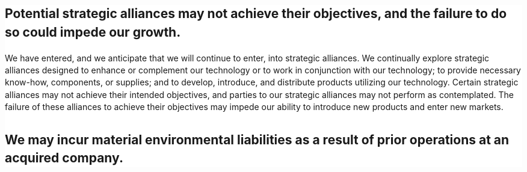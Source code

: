 <h2>Potential strategic alliances may not achieve their objectives, and the failure to do so could impede our growth.</h2>
<p>We have entered, and we anticipate that we will continue to enter, into strategic alliances. We continually explore strategic alliances designed to enhance or complement our technology or to work in conjunction with our technology; to provide necessary know-how, components, or supplies; and to develop, introduce, and distribute products utilizing our technology. Certain strategic alliances may not achieve their intended objectives, and parties to our strategic alliances may not perform as contemplated. The failure of these alliances to achieve their objectives may impede our ability to introduce new products and enter new markets.</p>
<h2>We may incur material environmental liabilities as a result of prior operations at an acquired company.</h2>
